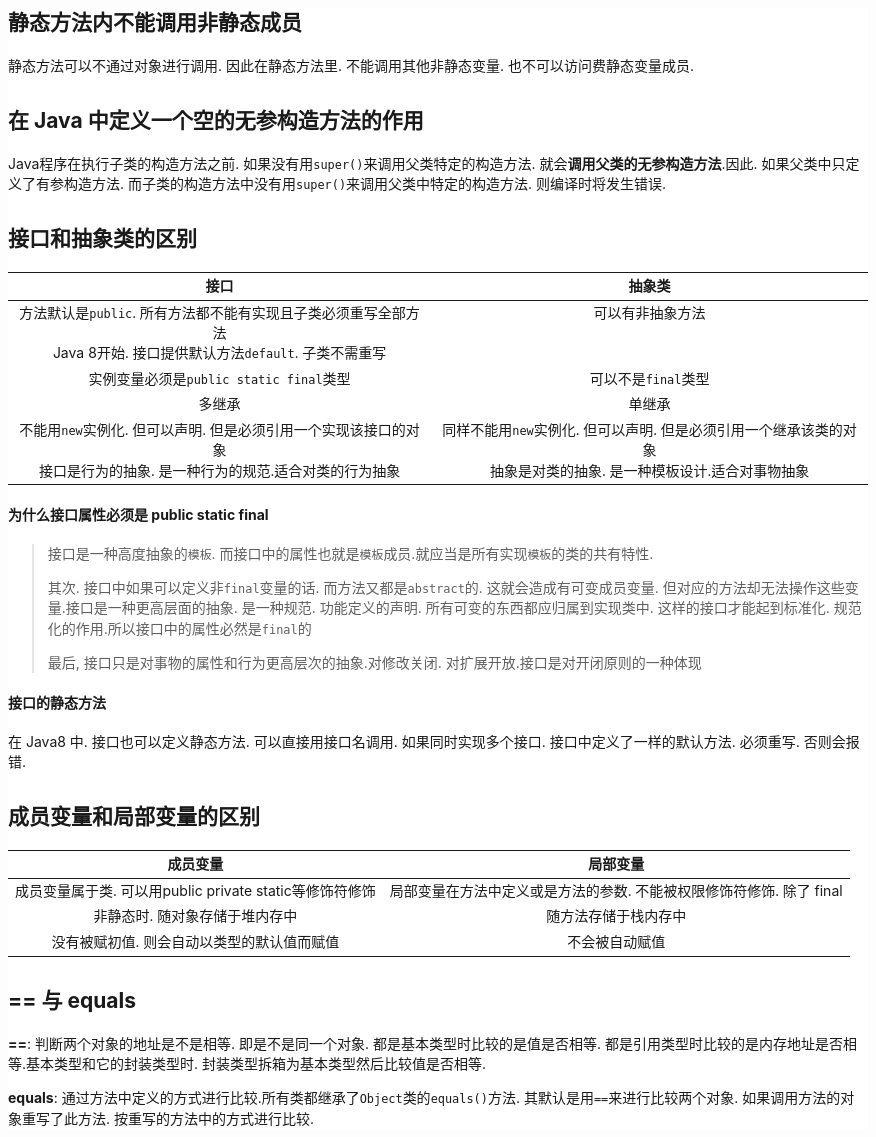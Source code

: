 ## 静态方法内不能调用非静态成员

静态方法可以不通过对象进行调用.  因此在静态方法里.  不能调用其他非静态变量.  也不可以访问费静态变量成员.

## 在 Java 中定义一个空的无参构造方法的作用

Java程序在执行子类的构造方法之前. 如果没有用`super()`来调用父类特定的构造方法. 就会**调用父类的无参构造方法**.因此. 如果父类中只定义了有参构造方法. 而子类的构造方法中没有用`super()`来调用父类中特定的构造方法. 则编译时将发生错误.

## 接口和抽象类的区别

|                             接口                             |                            抽象类                            |
| :----------------------------------------------------------: | :----------------------------------------------------------: |
| 方法默认是`public`. 所有方法都不能有实现且子类必须重写全部方法<br>Java 8开始.  接口提供默认方法`default`. 子类不需重写 |                       可以有非抽象方法                       |
|           实例变量必须是`public static final`类型            |                     可以不是`final`类型                      |
|                            多继承                            |                            单继承                            |
| 不能用`new`实例化. 但可以声明. 但是必须引用一个实现该接口的对象<br>接口是行为的抽象. 是一种行为的规范.适合对类的行为抽象 | 同样不能用`new`实例化. 但可以声明. 但是必须引用一个继承该类的对象<br>抽象是对类的抽象. 是一种模板设计.适合对事物抽象 |

#### 为什么接口属性必须是 public static final

> 接口是一种高度抽象的`模板`. 而接口中的属性也就是`模板`成员.就应当是所有实现`模板`的类的共有特性.
>
> 其次. 接口中如果可以定义非`final`变量的话. 而方法又都是`abstract`的. 这就会造成有可变成员变量.  但对应的方法却无法操作这些变量.接口是一种更高层面的抽象. 是一种规范. 功能定义的声明. 所有可变的东西都应归属到实现类中. 这样的接口才能起到标准化. 规范化的作用.所以接口中的属性必然是`final`的
>
> 最后, 接口只是对事物的属性和行为更高层次的抽象.对修改关闭. 对扩展开放.接口是对开闭原则的一种体现

#### 接口的静态方法

在 Java8 中. 接口也可以定义静态方法. 可以直接用接口名调用. 如果同时实现多个接口. 接口中定义了一样的默认方法. 必须重写. 否则会报错.

## 成员变量和局部变量的区别

|                        成员变量                         |                           局部变量                           |
| :-----------------------------------------------------: | :----------------------------------------------------------: |
| 成员变量属于类. 可以用public private static等修饰符修饰 | 局部变量在方法中定义或是方法的参数.  不能被权限修饰符修饰. 除了 final |
|             非静态时. 随对象存储于堆内存中              |                     随方法存储于栈内存中                     |
|       没有被赋初值. 则会自动以类型的默认值而赋值        |                        不会被自动赋值                        |

## == 与 equals

**==**: 判断两个对象的地址是不是相等. 即是不是同一个对象. 都是基本类型时比较的是值是否相等. 都是引用类型时比较的是内存地址是否相等.基本类型和它的封装类型时. 封装类型拆箱为基本类型然后比较值是否相等.

**equals**: 通过方法中定义的方式进行比较.所有类都继承了`Object`类的`equals()`方法. 其默认是用`==`来进行比较两个对象. 如果调用方法的对象重写了此方法. 按重写的方法中的方式进行比较.
